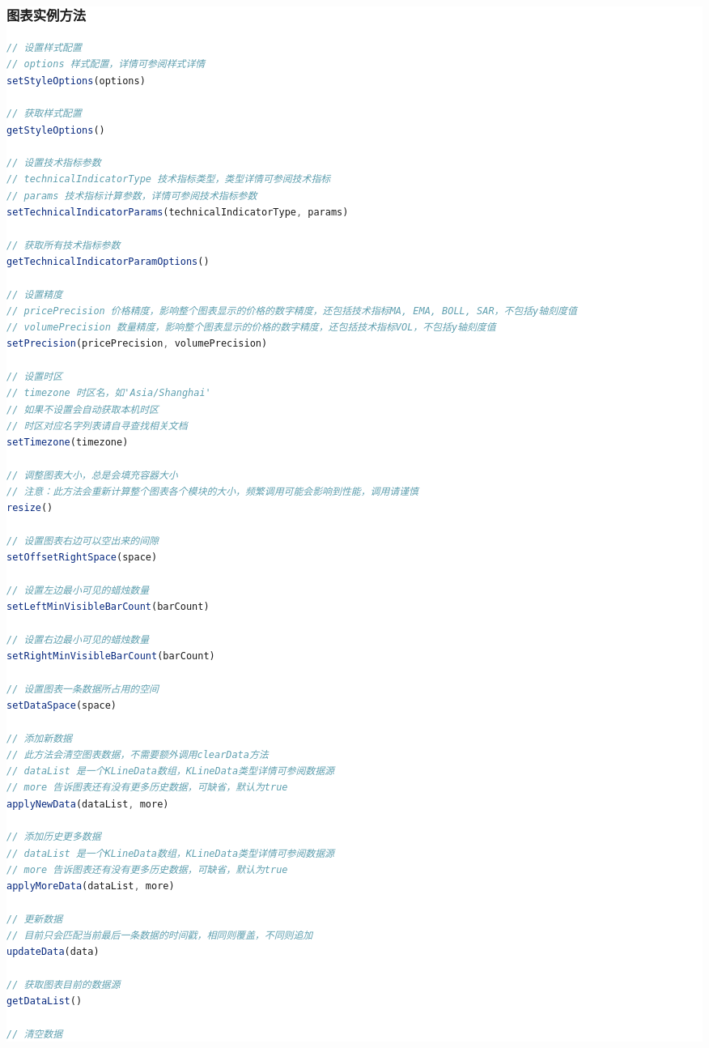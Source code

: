 ### 图表实例方法
```js
// 设置样式配置
// options 样式配置，详情可参阅样式详情
setStyleOptions(options)

// 获取样式配置
getStyleOptions()

// 设置技术指标参数
// technicalIndicatorType 技术指标类型，类型详情可参阅技术指标
// params 技术指标计算参数，详情可参阅技术指标参数
setTechnicalIndicatorParams(technicalIndicatorType, params)

// 获取所有技术指标参数
getTechnicalIndicatorParamOptions()

// 设置精度
// pricePrecision 价格精度，影响整个图表显示的价格的数字精度，还包括技术指标MA, EMA, BOLL, SAR，不包括y轴刻度值
// volumePrecision 数量精度，影响整个图表显示的价格的数字精度，还包括技术指标VOL，不包括y轴刻度值
setPrecision(pricePrecision, volumePrecision)

// 设置时区
// timezone 时区名，如'Asia/Shanghai'
// 如果不设置会自动获取本机时区
// 时区对应名字列表请自寻查找相关文档
setTimezone(timezone)

// 调整图表大小，总是会填充容器大小
// 注意：此方法会重新计算整个图表各个模块的大小，频繁调用可能会影响到性能，调用请谨慎
resize()

// 设置图表右边可以空出来的间隙
setOffsetRightSpace(space)

// 设置左边最小可见的蜡烛数量
setLeftMinVisibleBarCount(barCount)

// 设置右边最小可见的蜡烛数量
setRightMinVisibleBarCount(barCount)

// 设置图表一条数据所占用的空间
setDataSpace(space)

// 添加新数据
// 此方法会清空图表数据，不需要额外调用clearData方法
// dataList 是一个KLineData数组，KLineData类型详情可参阅数据源
// more 告诉图表还有没有更多历史数据，可缺省，默认为true
applyNewData(dataList, more)

// 添加历史更多数据
// dataList 是一个KLineData数组，KLineData类型详情可参阅数据源
// more 告诉图表还有没有更多历史数据，可缺省，默认为true
applyMoreData(dataList, more)

// 更新数据
// 目前只会匹配当前最后一条数据的时间戳，相同则覆盖，不同则追加
updateData(data)

// 获取图表目前的数据源
getDataList()

// 清空数据
```